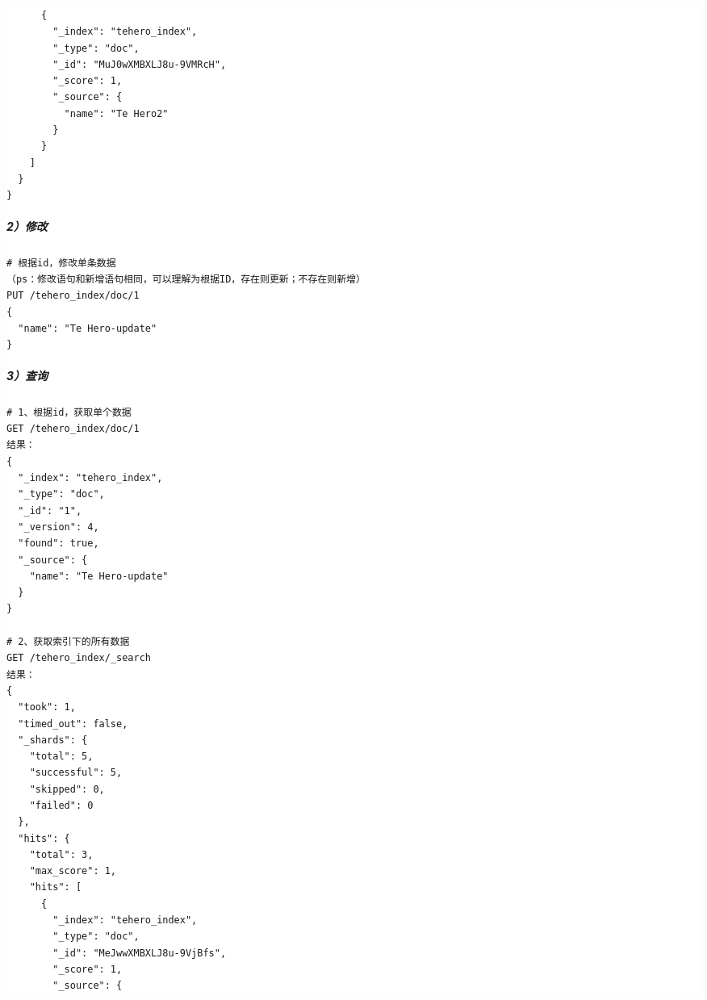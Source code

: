 ```
      {
        "_index": "tehero_index",
        "_type": "doc",
        "_id": "MuJ0wXMBXLJ8u-9VMRcH",
        "_score": 1,
        "_source": {
          "name": "Te Hero2"
        }
      }
    ]
  }
}
```

##### **2）修改**

```
# 根据id，修改单条数据
（ps：修改语句和新增语句相同，可以理解为根据ID，存在则更新；不存在则新增）
PUT /tehero_index/doc/1
{
  "name": "Te Hero-update"
}
```



##### **3）查询**

```
# 1、根据id，获取单个数据
GET /tehero_index/doc/1
结果：
{
  "_index": "tehero_index",
  "_type": "doc",
  "_id": "1",
  "_version": 4,
  "found": true,
  "_source": {
    "name": "Te Hero-update"
  }
}

# 2、获取索引下的所有数据
GET /tehero_index/_search
结果：
{
  "took": 1,
  "timed_out": false,
  "_shards": {
    "total": 5,
    "successful": 5,
    "skipped": 0,
    "failed": 0
  },
  "hits": {
    "total": 3,
    "max_score": 1,
    "hits": [
      {
        "_index": "tehero_index",
        "_type": "doc",
        "_id": "MeJwwXMBXLJ8u-9VjBfs",
        "_score": 1,
        "_source": {
```